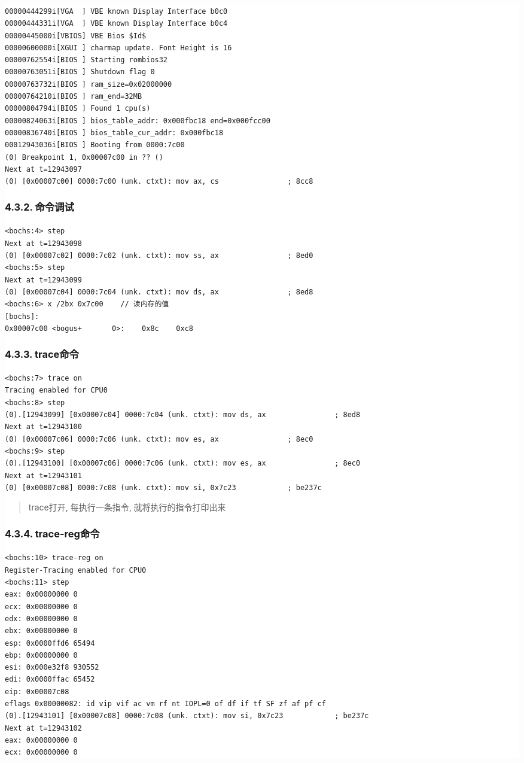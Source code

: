```
00000444299i[VGA  ] VBE known Display Interface b0c0
00000444331i[VGA  ] VBE known Display Interface b0c4
00000445000i[VBIOS] VBE Bios $Id$
00000600000i[XGUI ] charmap update. Font Height is 16
00000762554i[BIOS ] Starting rombios32
00000763051i[BIOS ] Shutdown flag 0
00000763732i[BIOS ] ram_size=0x02000000
00000764210i[BIOS ] ram_end=32MB
00000804794i[BIOS ] Found 1 cpu(s)
00000824063i[BIOS ] bios_table_addr: 0x000fbc18 end=0x000fcc00
00000836740i[BIOS ] bios_table_cur_addr: 0x000fbc18
00012943036i[BIOS ] Booting from 0000:7c00
(0) Breakpoint 1, 0x00007c00 in ?? ()
Next at t=12943097
(0) [0x00007c00] 0000:7c00 (unk. ctxt): mov ax, cs                ; 8cc8
```
### 4.3.2. 命令调试
```
<bochs:4> step
Next at t=12943098
(0) [0x00007c02] 0000:7c02 (unk. ctxt): mov ss, ax                ; 8ed0
<bochs:5> step
Next at t=12943099
(0) [0x00007c04] 0000:7c04 (unk. ctxt): mov ds, ax                ; 8ed8
<bochs:6> x /2bx 0x7c00    // 读内存的值
[bochs]:
0x00007c00 <bogus+       0>:    0x8c    0xc8
```
### 4.3.3. trace命令
```
<bochs:7> trace on
Tracing enabled for CPU0
<bochs:8> step
(0).[12943099] [0x00007c04] 0000:7c04 (unk. ctxt): mov ds, ax                ; 8ed8
Next at t=12943100
(0) [0x00007c06] 0000:7c06 (unk. ctxt): mov es, ax                ; 8ec0
<bochs:9> step
(0).[12943100] [0x00007c06] 0000:7c06 (unk. ctxt): mov es, ax                ; 8ec0
Next at t=12943101
(0) [0x00007c08] 0000:7c08 (unk. ctxt): mov si, 0x7c23            ; be237c
```
> trace打开, 每执行一条指令, 就将执行的指令打印出来

### 4.3.4. trace-reg命令
```
<bochs:10> trace-reg on
Register-Tracing enabled for CPU0
<bochs:11> step
eax: 0x00000000 0
ecx: 0x00000000 0
edx: 0x00000000 0
ebx: 0x00000000 0
esp: 0x0000ffd6 65494
ebp: 0x00000000 0
esi: 0x000e32f8 930552
edi: 0x0000ffac 65452
eip: 0x00007c08
eflags 0x00000082: id vip vif ac vm rf nt IOPL=0 of df if tf SF zf af pf cf
(0).[12943101] [0x00007c08] 0000:7c08 (unk. ctxt): mov si, 0x7c23            ; be237c
Next at t=12943102
eax: 0x00000000 0
ecx: 0x00000000 0
```